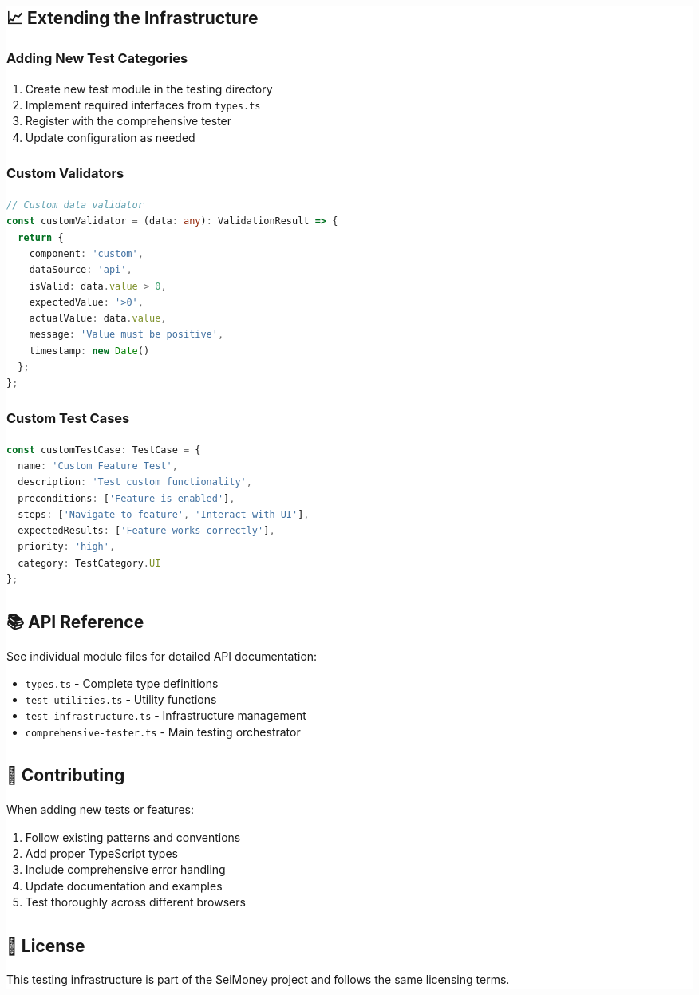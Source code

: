 ## 📈 Extending the Infrastructure

### Adding New Test Categories

1. Create new test module in the testing directory
2. Implement required interfaces from `types.ts`
3. Register with the comprehensive tester
4. Update configuration as needed

### Custom Validators

```typescript
// Custom data validator
const customValidator = (data: any): ValidationResult => {
  return {
    component: 'custom',
    dataSource: 'api',
    isValid: data.value > 0,
    expectedValue: '>0',
    actualValue: data.value,
    message: 'Value must be positive',
    timestamp: new Date()
  };
};
```

### Custom Test Cases

```typescript
const customTestCase: TestCase = {
  name: 'Custom Feature Test',
  description: 'Test custom functionality',
  preconditions: ['Feature is enabled'],
  steps: ['Navigate to feature', 'Interact with UI'],
  expectedResults: ['Feature works correctly'],
  priority: 'high',
  category: TestCategory.UI
};
```

## 📚 API Reference

See individual module files for detailed API documentation:
- `types.ts` - Complete type definitions
- `test-utilities.ts` - Utility functions
- `test-infrastructure.ts` - Infrastructure management
- `comprehensive-tester.ts` - Main testing orchestrator

## 🤝 Contributing

When adding new tests or features:
1. Follow existing patterns and conventions
2. Add proper TypeScript types
3. Include comprehensive error handling
4. Update documentation and examples
5. Test thoroughly across different browsers

## 📄 License

This testing infrastructure is part of the SeiMoney project and follows the same licensing terms.